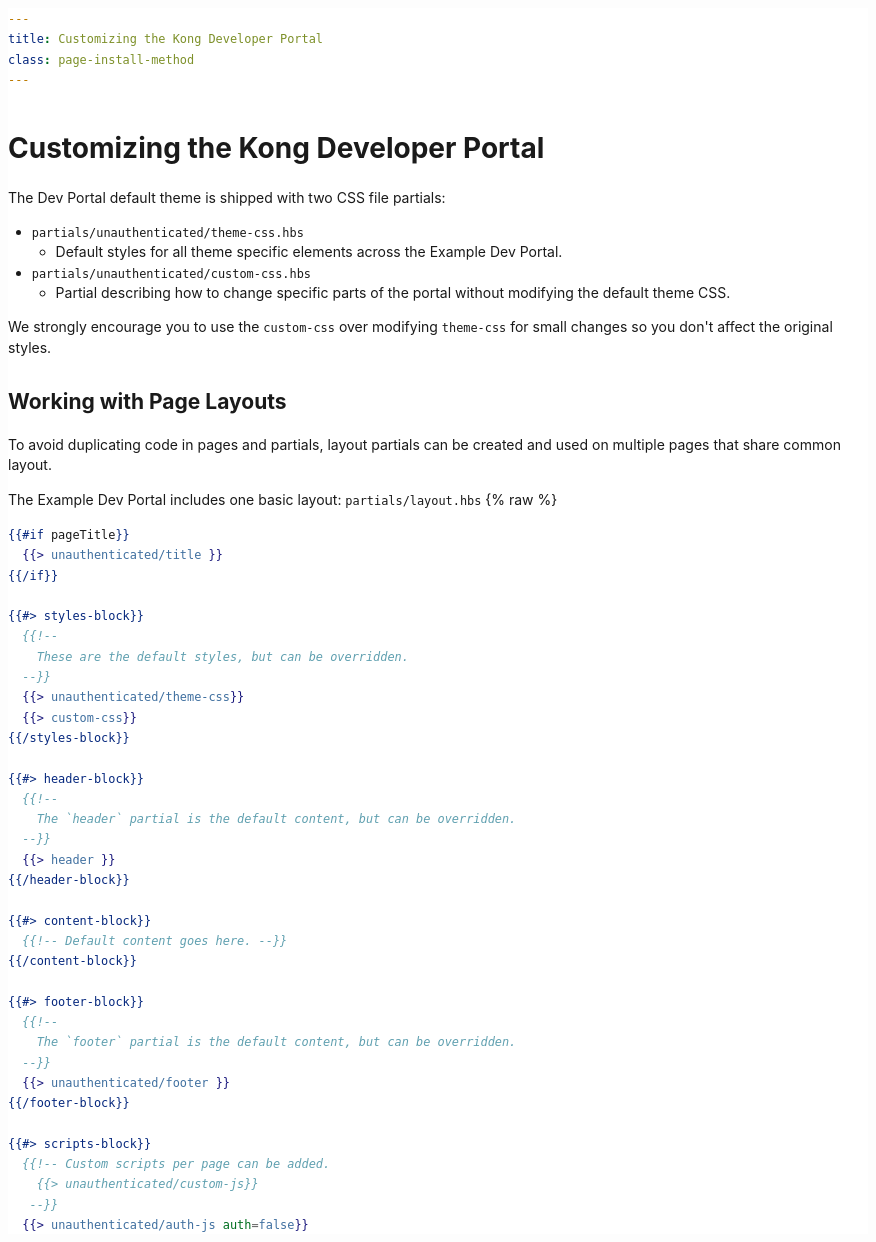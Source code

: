 ```yaml
---
title: Customizing the Kong Developer Portal
class: page-install-method
---
```


# Customizing the Kong Developer Portal

The Dev Portal default theme is shipped with two CSS file partials:

* `partials/unauthenticated/theme-css.hbs`
    * Default styles for all theme specific elements across the Example Dev Portal.
* `partials/unauthenticated/custom-css.hbs`
    * Partial describing how to change specific parts of the portal without modifying the default theme CSS.

We strongly encourage you to use the `custom-css` over modifying `theme-css` for small changes so you don't affect the original styles.


## Working with Page Layouts

To avoid duplicating code in pages and partials, layout partials can be created and used on multiple pages that share common layout.

The Example Dev Portal includes one basic layout: `partials/layout.hbs`
{% raw %}
```handlebars
{{#if pageTitle}}
  {{> unauthenticated/title }}
{{/if}}

{{#> styles-block}}
  {{!--
    These are the default styles, but can be overridden.
  --}}
  {{> unauthenticated/theme-css}}
  {{> custom-css}}
{{/styles-block}}

{{#> header-block}}
  {{!--
    The `header` partial is the default content, but can be overridden.
  --}}
  {{> header }}
{{/header-block}}

{{#> content-block}}
  {{!-- Default content goes here. --}}
{{/content-block}}

{{#> footer-block}}
  {{!--
    The `footer` partial is the default content, but can be overridden.
  --}}
  {{> unauthenticated/footer }}
{{/footer-block}}

{{#> scripts-block}}
  {{!-- Custom scripts per page can be added.
    {{> unauthenticated/custom-js}}
   --}}
  {{> unauthenticated/auth-js auth=false}}
```